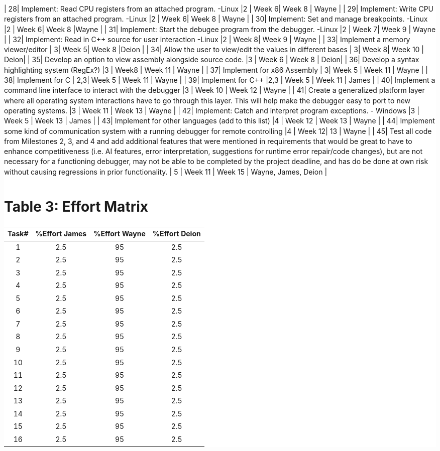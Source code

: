 | 28| Implement: Read CPU registers from an attached program. -Linux |2 | Week 6| Week 8 | Wayne |
| 29| Implement: Write CPU registers from an attached program. -Linux |2 | Week 6| Week 8 | Wayne |
| 30| Implement: Set and manage breakpoints. -Linux |2 | Week 6| Week 8 |Wayne |
| 31| Implement: Start the debugee program from the debugger. -Linux |2 | Week 7| Week 9 | Wayne |
| 32| Implement: Read in C++ source for user interaction -Linux |2 | Week 8| Week 9 | Wayne |
| 33| Implement a memory viewer/editor | 3| Week 5| Week 8 |Deion |
| 34| Allow the user to view/edit the values in different bases | 3| Week 8| Week 10 |  Deion|
| 35| Develop an option to view assembly alongside source code. |3 | Week 6 | Week 8 |  Deion|
| 36| Develop a syntax highlighting system (RegEx?) |3 | Week8 | Week 11 | Wayne |
| 37| Implement for x86 Assembly | 3| Week 5 | Week 11 | Wayne |
| 38| Implement for C | 2,3| Week 5 | Week 11 | Wayne |
| 39| Implement for C++ |2,3 | Week 5 | Week 11 | James |
| 40| Implement a command line interface to interact with the debugger |3 | Week 10 | Week 12 | Wayne |
| 41| Create a generalized platform layer where all operating system interactions have to go through this layer.  This will help make the debugger easy to port to new operating systems. |3 | Week 11 | Week 13 | Wayne |
| 42| Implement: Catch and interpret program exceptions. - Windows |3 | Week 5 | Week 13 | James |
| 43| Implement for other languages (add to this list) |4 | Week 12 | Week 13 | Wayne |
| 44| Implement some kind of communication system with a running debugger for remote controlling |4 | Week 12| 13 | Wayne |
| 45| Test all code from Milestones 2, 3, and 4 and add additional features that were mentioned in requirements that would be great to have to enhance competitiveness (i.e. AI features, error interpretation, suggestions for runtime error repair/code changes), but are not necessary for a functioning debugger, may not be able to be completed by the project deadline, and has do be done at own risk without causing regressions in prior functionality. | 5 | Week 11 | Week 15 | Wayne, James, Deion |
# Table 3: Effort Matrix
| Task# | %Effort James | %Effort Wayne | %Effort Deion |
|:-----:| :-----------: | :------------:|:-------------:|
|1 | 2.5 |95 | 2.5 |
|2 | 2.5 |95 | 2.5 |
|3 | 2.5 |95 | 2.5 |
|4 | 2.5 |95 | 2.5 |
|5 | 2.5 |95 | 2.5 |
|6 | 2.5 |95 | 2.5 |
|7 | 2.5 |95 | 2.5 |
|8 | 2.5 |95 | 2.5 |
|9 | 2.5 |95 | 2.5 |
|10 | 2.5 |95 | 2.5 |
|11 | 2.5 |95 | 2.5 |
|12 | 2.5 |95 | 2.5 |
|13 | 2.5 |95 | 2.5 |
|14 | 2.5 |95 | 2.5 |
|15 | 2.5 |95 | 2.5 |
|16 | 2.5 |95 | 2.5 |